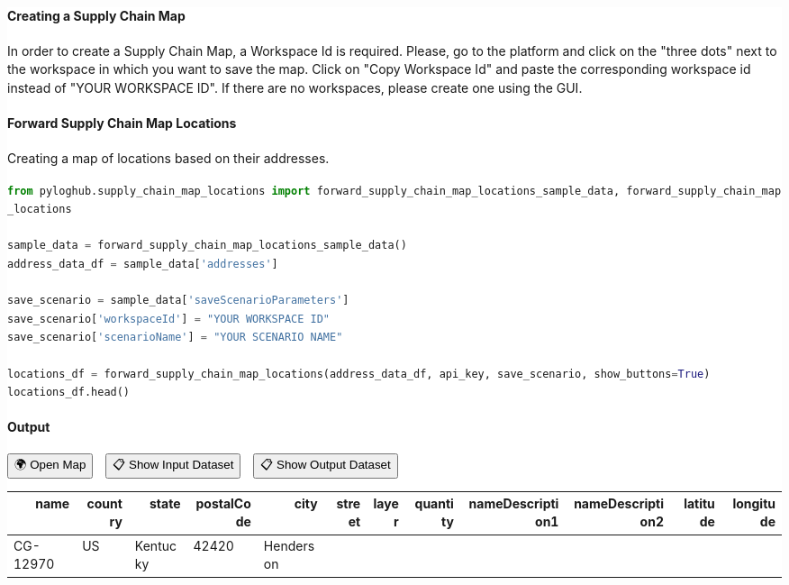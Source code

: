 #### Creating a Supply Chain Map
In order to create a Supply Chain Map, a Workspace Id is required. Please, go to the platform and click on the "three dots" next to the workspace in which you want to save the map. Click on "Copy Workspace Id" and paste the corresponding workspace id instead of "YOUR WORKSPACE ID". If there are no workspaces, please create one using the GUI.

#### Forward Supply Chain Map Locations
Creating a map of locations based on their addresses.

```python
from pyloghub.supply_chain_map_locations import forward_supply_chain_map_locations_sample_data, forward_supply_chain_map_locations

sample_data = forward_supply_chain_map_locations_sample_data()
address_data_df = sample_data['addresses']

save_scenario = sample_data['saveScenarioParameters']
save_scenario['workspaceId'] = "YOUR WORKSPACE ID"
save_scenario['scenarioName'] = "YOUR SCENARIO NAME"

locations_df = forward_supply_chain_map_locations(address_data_df, api_key, save_scenario, show_buttons=True)
locations_df.head()
```

#### Output
<a href="https://production.supply-chain-apps.log-hub.com/sca/login" target="_blank" style="text-decoration: none; display: inline-block; margin-right: 10px;">
    <button class="button-style">🌍 Open Map</button>
</a>
<a href="https://production.supply-chain-apps.log-hub.com/sca/login" target="_blank" style="text-decoration: none; display: inline-block; margin-right: 10px;">
    <button class="button-style">📋 Show Input Dataset</button>
</a>
<a href="https://production.supply-chain-apps.log-hub.com/sca/login" target="_blank" style="text-decoration: none; display: inline-block; margin-right: 10px;">
    <button class="button-style">📋 Show Output Dataset</button>
</a>

<div class="table-container">
<table>
  <thead>
    <tr style="text-align: right;">
      <th>name</th>
      <th>country</th>
      <th>state</th>
      <th>postalCode</th>
      <th>city</th>
      <th>street</th>
      <th>layer</th>
      <th>quantity</th>
      <th>nameDescription1</th>
      <th>nameDescription2</th>
      <th>latitude</th>
      <th>longitude</th>
    </tr>
  </thead>
  <tbody>
    <tr>
      <td>CG-12970</td>
      <td>US</td>
      <td>Kentucky</td>
      <td>42420</td>
      <td>Henderson</td>
      <td></td>